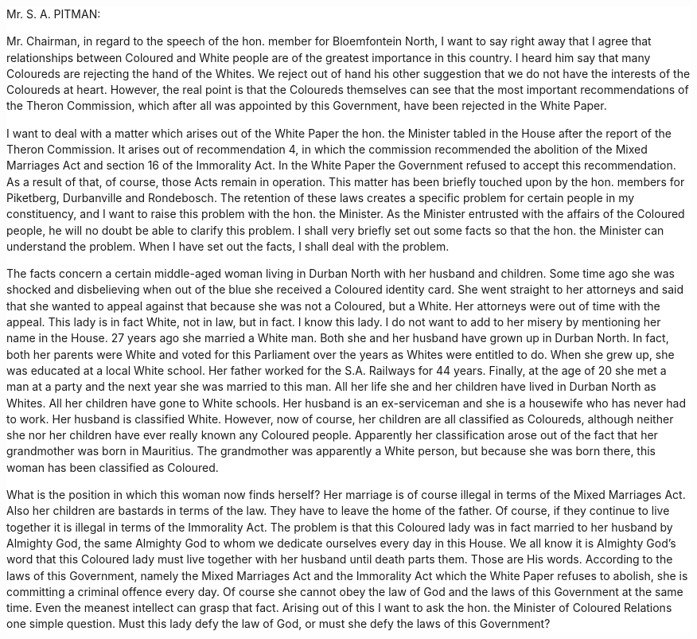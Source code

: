 <from>Mr. <person refersTo="hansard_za">S. A. PITMAN</person>:</from>

<p>Mr. Chairman, in regard to the speech of the hon. member for Bloemfontein North, I want to say right away that I agree that relationships between Coloured and White people are of the greatest importance in this country. I heard him say that many Coloureds are rejecting the hand of the Whites. We reject out of hand his other suggestion that we do not have the interests of the Coloureds at heart. However, the real point is that the Coloureds themselves can see that the most important recommendations of the Theron Commission, which after all was appointed by this Government, have been rejected in the White Paper.</p>

<p>I want to deal with a matter which arises out of the White Paper the hon. the Minister tabled in the House after the report of the Theron Commission. It arises out of recommendation 4, in which the commission recommended the abolition of the Mixed Marriages Act and section 16 of the Immorality Act. In the White <span class="col_10731-10732" refersTo="page_1327"/>Paper the Government refused to accept this recommendation. As a result of that, of course, those Acts remain in operation. This matter has been briefly touched upon by the hon. members for Piketberg, Durbanville and Rondebosch. The retention of these laws creates a specific problem for certain people in my constituency, and I want to raise this problem with the hon. the Minister. As the Minister entrusted with the affairs of the Coloured people, he will no doubt be able to clarify this problem. I shall very briefly set out some facts so that the hon. the Minister can understand the problem. When I have set out the facts, I shall deal with the problem.</p>

<p>The facts concern a certain middle-aged woman living in Durban North with her husband and children. Some time ago she was shocked and disbelieving when out of the blue she received a Coloured identity card. She went straight to her attorneys and said that she wanted to appeal against that because she was not a Coloured, but a White. Her attorneys were out of time with the appeal. This lady is in fact White, not in law, but in fact. I know this lady. I do not want to add to her misery by mentioning her name in the House. 27 years ago she married a White man. Both she and her husband have grown up in Durban North. In fact, both her parents were White and voted for this Parliament over the years as Whites were entitled to do. When she grew up, she was educated at a local White school. Her father worked for the S.A. Railways for 44 years. Finally, at the age of 20 she met a man at a party and the next year she was married to this man. All her life she and her children have lived in Durban North as Whites. All her children have gone to White schools. Her husband is an ex-serviceman and she is a housewife who has never had to work. Her husband is classified White. However, now of course, her children are all classified as Coloureds, although neither she nor her children have ever really known any Coloured people. Apparently her classification arose out of the fact that her grandmother was born in Mauritius. The grandmother was apparently a White person, but because she was born there, this woman has been classified as Coloured.</p>

<p>What is the position in which this woman now finds herself&#x003F; Her marriage is of course illegal in terms of the Mixed Marriages Act. Also her children are bastards in terms of the law. They have to leave the home of the father. Of course, if they continue to live together it is illegal in terms of the Immorality Act. The problem is that this Coloured lady was in fact married to her husband by Almighty God, the same Almighty God to whom we dedicate ourselves every day in this House. We all know it is Almighty God&#x2019;s word that this Coloured lady must live together with her husband until death parts them. Those are His words. According to the laws of this Government, namely the Mixed Marriages Act and the Immorality Act which the White Paper refuses to abolish, she is committing a criminal offence every day. Of course she cannot obey the law of God and the laws of this Government at the same time. Even the meanest intellect can grasp that fact. Arising out of this I want to ask the hon. the Minister of Coloured Relations one simple question. Must this lady defy the law of God, or must she defy the laws of this Government&#x003F;</p>

</speech>
